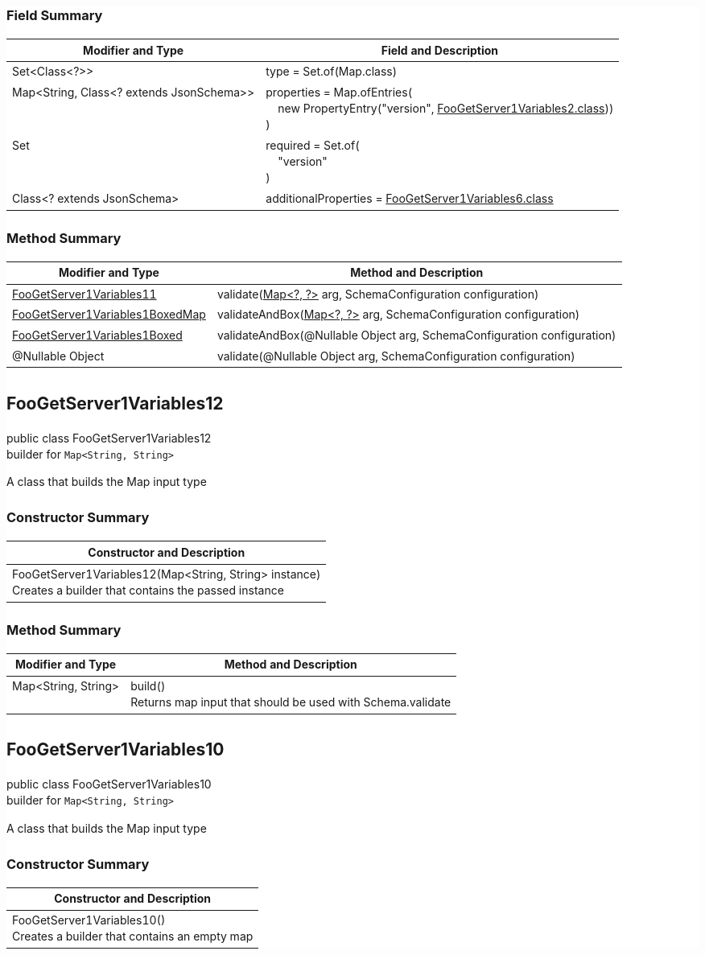 ### Field Summary
| Modifier and Type | Field and Description |
| ----------------- | ---------------------- |
| Set<Class<?>> | type = Set.of(Map.class) |
| Map<String, Class<? extends JsonSchema>> | properties = Map.ofEntries(<br>&nbsp;&nbsp;&nbsp;&nbsp;new PropertyEntry("version", [FooGetServer1Variables2.class](#foogetserver1variables2)))<br>)<br> |
| Set<String> | required = Set.of(<br>&nbsp;&nbsp;&nbsp;&nbsp;"version"<br>)<br> |
| Class<? extends JsonSchema> | additionalProperties = [FooGetServer1Variables6.class](#foogetserver1variables6) |

### Method Summary
| Modifier and Type | Method and Description |
| ----------------- | ---------------------- |
| [FooGetServer1Variables11](#foogetserver1variables11) | validate([Map&lt;?, ?&gt;](#foogetserver1variables10) arg, SchemaConfiguration configuration) |
| [FooGetServer1Variables1BoxedMap](#foogetserver1variables1boxedmap) | validateAndBox([Map&lt;?, ?&gt;](#foogetserver1variables10) arg, SchemaConfiguration configuration) |
| [FooGetServer1Variables1Boxed](#foogetserver1variables1boxed) | validateAndBox(@Nullable Object arg, SchemaConfiguration configuration) |
| @Nullable Object | validate(@Nullable Object arg, SchemaConfiguration configuration) |

## FooGetServer1Variables12
public class FooGetServer1Variables12<br>
builder for `Map<String, String>`

A class that builds the Map input type

### Constructor Summary
| Constructor and Description |
| --------------------------- |
| FooGetServer1Variables12(Map<String, String> instance)<br>Creates a builder that contains the passed instance |

### Method Summary
| Modifier and Type | Method and Description |
| ----------------- | ---------------------- |
| Map<String, String> | build()<br>Returns map input that should be used with Schema.validate |

## FooGetServer1Variables10
public class FooGetServer1Variables10<br>
builder for `Map<String, String>`

A class that builds the Map input type

### Constructor Summary
| Constructor and Description |
| --------------------------- |
| FooGetServer1Variables10()<br>Creates a builder that contains an empty map |
